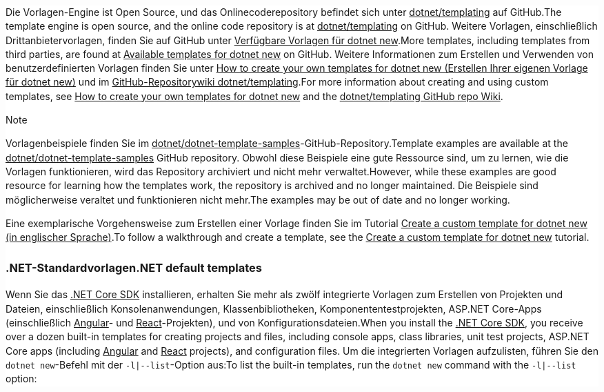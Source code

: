 <span data-ttu-id="47f51-110">Die Vorlagen-Engine ist Open Source, und das Onlinecoderepository befindet sich unter [dotnet/templating](https://github.com/dotnet/templating/) auf GitHub.</span><span class="sxs-lookup"><span data-stu-id="47f51-110">The template engine is open source, and the online code repository is at [dotnet/templating](https://github.com/dotnet/templating/) on GitHub.</span></span> <span data-ttu-id="47f51-111">Weitere Vorlagen, einschließlich Drittanbietervorlagen, finden Sie auf GitHub unter [Verfügbare Vorlagen für dotnet new](https://github.com/dotnet/templating/wiki/Available-templates-for-dotnet-new).</span><span class="sxs-lookup"><span data-stu-id="47f51-111">More templates, including templates from third parties, are found at [Available templates for dotnet new](https://github.com/dotnet/templating/wiki/Available-templates-for-dotnet-new) on GitHub.</span></span> <span data-ttu-id="47f51-112">Weitere Informationen zum Erstellen und Verwenden von benutzerdefinierten Vorlagen finden Sie unter [How to create your own templates for dotnet new (Erstellen Ihrer eigenen Vorlage für dotnet new)](https://devblogs.microsoft.com/dotnet/how-to-create-your-own-templates-for-dotnet-new/) und im [GitHub-Repositorywiki dotnet/templating](https://github.com/dotnet/templating/wiki).</span><span class="sxs-lookup"><span data-stu-id="47f51-112">For more information about creating and using custom templates, see [How to create your own templates for dotnet new](https://devblogs.microsoft.com/dotnet/how-to-create-your-own-templates-for-dotnet-new/) and the [dotnet/templating GitHub repo Wiki](https://github.com/dotnet/templating/wiki).</span></span>

> [!NOTE]
> <span data-ttu-id="47f51-113">Vorlagenbeispiele finden Sie im [dotnet/dotnet-template-samples](https://github.com/dotnet/dotnet-template-samples)-GitHub-Repository.</span><span class="sxs-lookup"><span data-stu-id="47f51-113">Template examples are available at the [dotnet/dotnet-template-samples](https://github.com/dotnet/dotnet-template-samples) GitHub repository.</span></span> <span data-ttu-id="47f51-114">Obwohl diese Beispiele eine gute Ressource sind, um zu lernen, wie die Vorlagen funktionieren, wird das Repository archiviert und nicht mehr verwaltet.</span><span class="sxs-lookup"><span data-stu-id="47f51-114">However, while these examples are good resource for learning how the templates work, the repository is archived and no longer maintained.</span></span> <span data-ttu-id="47f51-115">Die Beispiele sind möglicherweise veraltet und funktionieren nicht mehr.</span><span class="sxs-lookup"><span data-stu-id="47f51-115">The examples may be out of date and no longer working.</span></span>

<span data-ttu-id="47f51-116">Eine exemplarische Vorgehensweise zum Erstellen einer Vorlage finden Sie im Tutorial [Create a custom template for dotnet new (in englischer Sprache)](../tutorials/cli-templates-create-item-template.md).</span><span class="sxs-lookup"><span data-stu-id="47f51-116">To follow a walkthrough and create a template, see the [Create a custom template for dotnet new](../tutorials/cli-templates-create-item-template.md) tutorial.</span></span>

### <a name="net-default-templates"></a><span data-ttu-id="47f51-117">.NET-Standardvorlagen</span><span class="sxs-lookup"><span data-stu-id="47f51-117">.NET default templates</span></span>

<span data-ttu-id="47f51-118">Wenn Sie das [.NET Core SDK](https://dotnet.microsoft.com/download) installieren, erhalten Sie mehr als zwölf integrierte Vorlagen zum Erstellen von Projekten und Dateien, einschließlich Konsolenanwendungen, Klassenbibliotheken, Komponententestprojekten, ASP.NET Core-Apps (einschließlich [Angular](https://angular.io/)- und [React](https://facebook.github.io/react/)-Projekten), und von Konfigurationsdateien.</span><span class="sxs-lookup"><span data-stu-id="47f51-118">When you install the [.NET Core SDK](https://dotnet.microsoft.com/download), you receive over a dozen built-in templates for creating projects and files, including console apps, class libraries, unit test projects, ASP.NET Core apps (including [Angular](https://angular.io/) and [React](https://facebook.github.io/react/) projects), and configuration files.</span></span> <span data-ttu-id="47f51-119">Um die integrierten Vorlagen aufzulisten, führen Sie den `dotnet new`-Befehl mit der `-l|--list`-Option aus:</span><span class="sxs-lookup"><span data-stu-id="47f51-119">To list the built-in templates, run the `dotnet new` command with the `-l|--list` option:</span></span>
